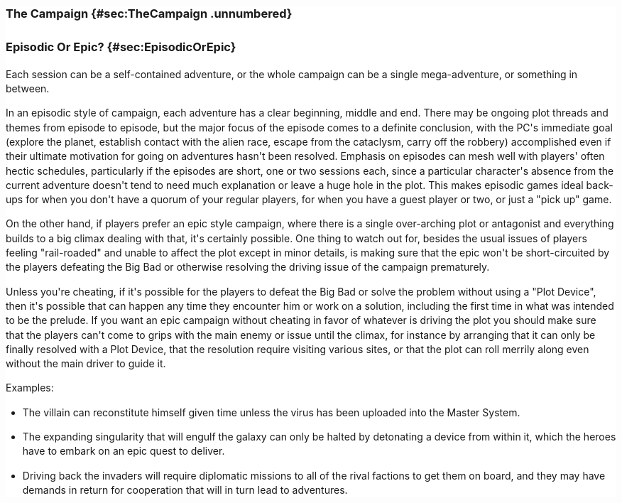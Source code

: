 ### The Campaign {#sec:TheCampaign .unnumbered}

### Episodic Or Epic? {#sec:EpisodicOrEpic}

Each session can be a self-contained adventure,
or the whole campaign can be a single mega-adventure, or something
in between.

In an episodic style of campaign, each adventure has a clear beginning,
middle and end. There may be ongoing plot threads and themes from
episode to episode, but the major focus of the episode comes to a
definite conclusion, with the PC's immediate goal (explore the planet,
establish contact with the alien race, escape from the cataclysm,
carry off the robbery) accomplished even if their ultimate motivation
for going on adventures hasn't been resolved. Emphasis on episodes
can mesh well with players' often hectic schedules, particularly if
the episodes are short, one or two sessions each, since a particular
character's absence from the current adventure doesn't tend to need
much explanation or leave a huge hole in the plot. This makes episodic
games ideal back-ups for when you don't have a quorum of your regular
players, for when you have a guest player or two, or just a "pick
up" game.

On the other hand, if players prefer an epic style campaign, where
there is a single over-arching plot or antagonist and everything builds
to a big climax dealing with that, it's certainly possible. One thing
to watch out for, besides the usual issues of players feeling "rail-roaded"
and unable to affect the plot except in minor details, is making sure
that the epic won't be short-circuited by the players defeating the
Big Bad or otherwise resolving the driving issue of the campaign prematurely.

Unless you're cheating, if it's possible for the players to defeat
the Big Bad or solve the problem without using a "Plot Device",
then it's possible that can happen any time they encounter him or
work on a solution, including the first time in what was intended
to be the prelude. If you want an epic campaign without cheating in
favor of whatever is driving the plot you should make sure that the
players can't come to grips with the main enemy or issue until the
climax, for instance by arranging that it can only be finally resolved
with a Plot Device, that the resolution require visiting various sites,
or that the plot can roll merrily along even without the main driver
to guide it.

Examples:

-   The villain can reconstitute himself given time unless the virus has
    been uploaded into the Master System.

-   The expanding singularity that will engulf the galaxy can only be
    halted by detonating a device from within it, which the heroes have
    to embark on an epic quest to deliver.

-   Driving back the invaders will require diplomatic missions to all
    of the rival factions to get them on board, and they may have demands
    in return for cooperation that will in turn lead to adventures.
